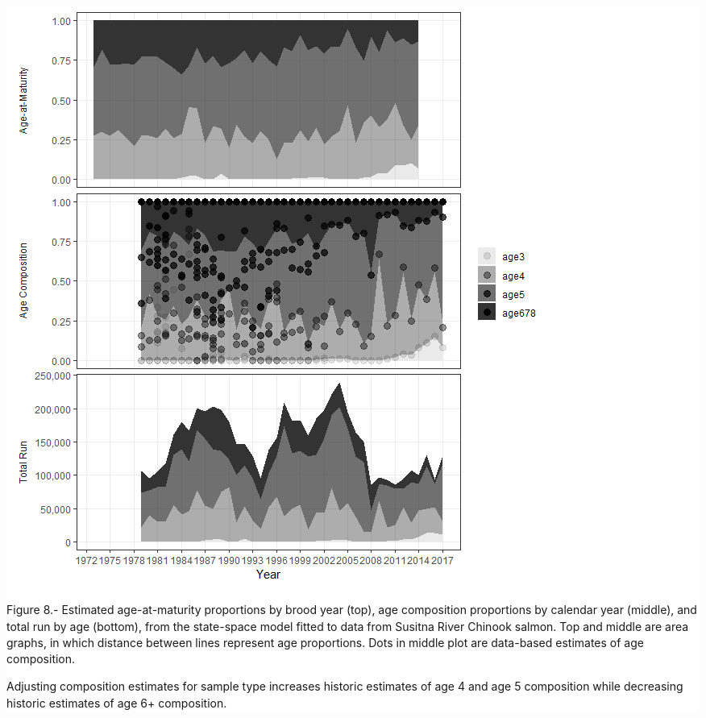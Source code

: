 <img src="SusitnEG_July2018_update_files/figure-html/unnamed-chunk-2-1.png" alt="Figure 8.- Estimated age-at-maturity proportions by brood year (top), age composition proportions by calendar year (middle), and total run by age (bottom), from the state-space model fitted to data from Susitna River Chinook salmon. Top and middle are area graphs, in which distance between lines represent age proportions. Dots in middle plot are data-based estimates of age composition."  />
<p class="caption">Figure 8.- Estimated age-at-maturity proportions by brood year (top), age composition proportions by calendar year (middle), and total run by age (bottom), from the state-space model fitted to data from Susitna River Chinook salmon. Top and middle are area graphs, in which distance between lines represent age proportions. Dots in middle plot are data-based estimates of age composition.</p>
</div>
  
Adjusting composition estimates for sample type increases historic estimates of age 4 and age 5 composition while decreasing historic estimates of age 6+ composition.
<div class="figure" style="text-align: center">